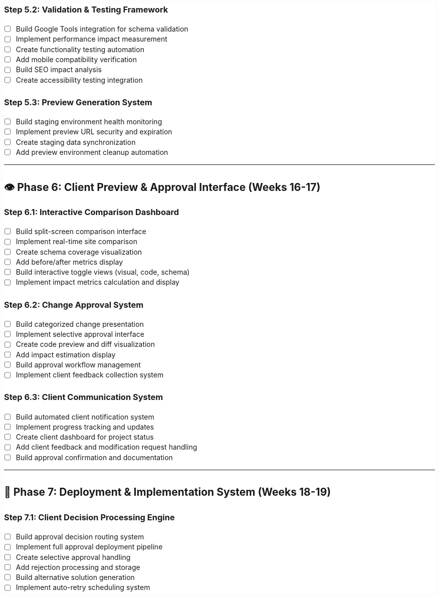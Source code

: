 ### **Step 5.2: Validation & Testing Framework**
- [ ] Build Google Tools integration for schema validation
- [ ] Implement performance impact measurement
- [ ] Create functionality testing automation
- [ ] Add mobile compatibility verification
- [ ] Build SEO impact analysis
- [ ] Create accessibility testing integration

### **Step 5.3: Preview Generation System**
- [ ] Build staging environment health monitoring
- [ ] Implement preview URL security and expiration
- [ ] Create staging data synchronization
- [ ] Add preview environment cleanup automation

---

## 👁️ **Phase 6: Client Preview & Approval Interface (Weeks 16-17)**

### **Step 6.1: Interactive Comparison Dashboard**
- [ ] Build split-screen comparison interface
- [ ] Implement real-time site comparison
- [ ] Create schema coverage visualization
- [ ] Add before/after metrics display
- [ ] Build interactive toggle views (visual, code, schema)
- [ ] Implement impact metrics calculation and display

### **Step 6.2: Change Approval System**
- [ ] Build categorized change presentation
- [ ] Implement selective approval interface
- [ ] Create code preview and diff visualization
- [ ] Add impact estimation display
- [ ] Build approval workflow management
- [ ] Implement client feedback collection system

### **Step 6.3: Client Communication System**
- [ ] Build automated client notification system
- [ ] Implement progress tracking and updates
- [ ] Create client dashboard for project status
- [ ] Add client feedback and modification request handling
- [ ] Build approval confirmation and documentation

---

## 🚀 **Phase 7: Deployment & Implementation System (Weeks 18-19)**

### **Step 7.1: Client Decision Processing Engine**
- [ ] Build approval decision routing system
- [ ] Implement full approval deployment pipeline
- [ ] Create selective approval handling
- [ ] Add rejection processing and storage
- [ ] Build alternative solution generation
- [ ] Implement auto-retry scheduling system
